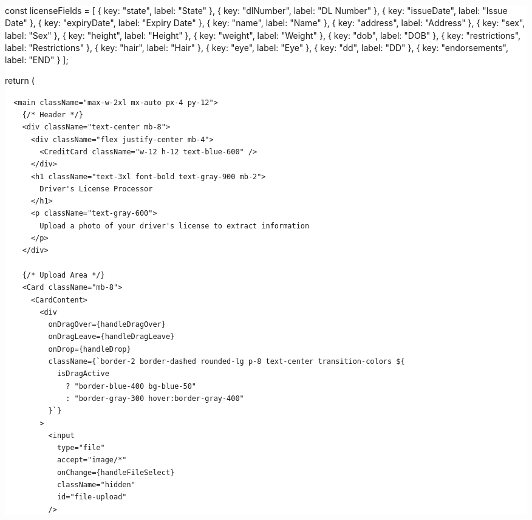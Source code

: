   const licenseFields = [
    { key: "state", label: "State" },
    { key: "dlNumber", label: "DL Number" },
    { key: "issueDate", label: "Issue Date" },
    { key: "expiryDate", label: "Expiry Date" },
    { key: "name", label: "Name" },
    { key: "address", label: "Address" },
    { key: "sex", label: "Sex" },
    { key: "height", label: "Height" },
    { key: "weight", label: "Weight" },
    { key: "dob", label: "DOB" },
    { key: "restrictions", label: "Restrictions" },
    { key: "hair", label: "Hair" },
    { key: "eye", label: "Eye" },
    { key: "dd", label: "DD" },
    { key: "endorsements", label: "END" }
  ];

  return (
    <div className="min-h-screen bg-gradient-to-br from-slate-50 to-slate-100">
      <ToastContainer />

      <main className="max-w-2xl mx-auto px-4 py-12">
        {/* Header */}
        <div className="text-center mb-8">
          <div className="flex justify-center mb-4">
            <CreditCard className="w-12 h-12 text-blue-600" />
          </div>
          <h1 className="text-3xl font-bold text-gray-900 mb-2">
            Driver's License Processor
          </h1>
          <p className="text-gray-600">
            Upload a photo of your driver's license to extract information
          </p>
        </div>

        {/* Upload Area */}
        <Card className="mb-8">
          <CardContent>
            <div
              onDragOver={handleDragOver}
              onDragLeave={handleDragLeave}
              onDrop={handleDrop}
              className={`border-2 border-dashed rounded-lg p-8 text-center transition-colors ${
                isDragActive
                  ? "border-blue-400 bg-blue-50"
                  : "border-gray-300 hover:border-gray-400"
              }`}
            >
              <input
                type="file"
                accept="image/*"
                onChange={handleFileSelect}
                className="hidden"
                id="file-upload"
              />
              